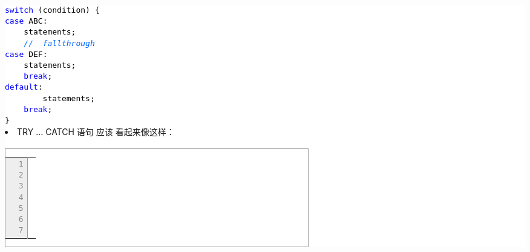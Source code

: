 <div class="javascript codecolorer" style="text-align:left;font:normal normal normal 13px/1.4em Monaco, 'Lucida Console', monospace;color:#000000;background-color:#ffffff;"><span class="kw1" style="font:normal normal normal 13px/1.4em Monaco, 'Lucida Console', monospace;color:#0000ff;">switch</span> <span class="br0" style="font:normal normal normal 13px/1.4em Monaco, 'Lucida Console', monospace;color:#000000;">(</span>condition<span class="br0" style="font:normal normal normal 13px/1.4em Monaco, 'Lucida Console', monospace;color:#000000;">)</span> <span class="br0" style="font:normal normal normal 13px/1.4em Monaco, 'Lucida Console', monospace;color:#000000;">{</span><br style="font:normal normal normal 13px/1.4em Monaco, 'Lucida Console', monospace;" /><span class="kw1" style="font:normal normal normal 13px/1.4em Monaco, 'Lucida Console', monospace;color:#0000ff;">case</span> ABC<span class="sy0" style="font:normal normal normal 13px/1.4em Monaco, 'Lucida Console', monospace;color:#000000;">:</span><br style="font:normal normal normal 13px/1.4em Monaco, 'Lucida Console', monospace;" />    statements<span class="sy0" style="font:normal normal normal 13px/1.4em Monaco, 'Lucida Console', monospace;color:#000000;">;</span><br style="font:normal normal normal 13px/1.4em Monaco, 'Lucida Console', monospace;" />    <span class="co1" style="font:normal normal normal 13px/1.4em Monaco, 'Lucida Console', monospace;color:#0066ff;font-style:italic;">//  fallthrough</span><br style="font:normal normal normal 13px/1.4em Monaco, 'Lucida Console', monospace;" /><span class="kw1" style="font:normal normal normal 13px/1.4em Monaco, 'Lucida Console', monospace;color:#0000ff;">case</span> DEF<span class="sy0" style="font:normal normal normal 13px/1.4em Monaco, 'Lucida Console', monospace;color:#000000;">:</span><br style="font:normal normal normal 13px/1.4em Monaco, 'Lucida Console', monospace;" />    statements<span class="sy0" style="font:normal normal normal 13px/1.4em Monaco, 'Lucida Console', monospace;color:#000000;">;</span><br style="font:normal normal normal 13px/1.4em Monaco, 'Lucida Console', monospace;" />    <span class="kw1" style="font:normal normal normal 13px/1.4em Monaco, 'Lucida Console', monospace;color:#0000ff;">break</span><span class="sy0" style="font:normal normal normal 13px/1.4em Monaco, 'Lucida Console', monospace;color:#000000;">;</span><br style="font:normal normal normal 13px/1.4em Monaco, 'Lucida Console', monospace;" /><span class="kw2" style="font:normal normal normal 13px/1.4em Monaco, 'Lucida Console', monospace;color:#0000ff;">default</span><span class="sy0" style="font:normal normal normal 13px/1.4em Monaco, 'Lucida Console', monospace;color:#000000;">:</span><br style="font:normal normal normal 13px/1.4em Monaco, 'Lucida Console', monospace;" />        statements<span class="sy0" style="font:normal normal normal 13px/1.4em Monaco, 'Lucida Console', monospace;color:#000000;">;</span><br style="font:normal normal normal 13px/1.4em Monaco, 'Lucida Console', monospace;" />    <span class="kw1" style="font:normal normal normal 13px/1.4em Monaco, 'Lucida Console', monospace;color:#0000ff;">break</span><span class="sy0" style="font:normal normal normal 13px/1.4em Monaco, 'Lucida Console', monospace;color:#000000;">;</span><br style="font:normal normal normal 13px/1.4em Monaco, 'Lucida Console', monospace;" /><span class="br0" style="font:normal normal normal 13px/1.4em Monaco, 'Lucida Console', monospace;color:#000000;">}</span></div>
</td>
</tr></tbody></table></div>
</li>
<li>TRY … CATCH 语句 应该 看起来像这样：
<p style="font-size:1.2em;line-height:1.4em;color:#000000;letter-spacing:.05em;"></p>
<div class="codecolorer-container javascript mac-classic" style="text-align:left;font:normal normal normal 13px/1.4em Monaco, 'Lucida Console', monospace;color:#000000;background-color:#ffffff;width:500px;border-width:1px;border-color:#9f9f9f;border-style:solid;">
<table cellspacing="0" cellpadding="0" style="font:normal normal normal 13px/1.4em Monaco, 'Lucida Console', monospace;border-width:0px;"><tbody style="font:normal normal normal 13px/1.4em Monaco, 'Lucida Console', monospace;"><tr style="font:normal normal normal 13px/1.4em Monaco, 'Lucida Console', monospace;"><td class="line-numbers" style="font:normal normal normal 13px/1.4em Monaco, 'Lucida Console', monospace;border-top-width:0px;border-right-width:1px;border-bottom-width:0px;border-left-width:0px;text-align:right;color:#888888;background-color:#eeeeee;border-right-style:solid;border-right-color:#9f9f9f;">
<div style="font:normal normal normal 13px/1.4em Monaco, 'Lucida Console', monospace;width:23px;">1<br style="font:normal normal normal 13px/1.4em Monaco, 'Lucida Console', monospace;" />2<br style="font:normal normal normal 13px/1.4em Monaco, 'Lucida Console', monospace;" />3<br style="font:normal normal normal 13px/1.4em Monaco, 'Lucida Console', monospace;" />4<br style="font:normal normal normal 13px/1.4em Monaco, 'Lucida Console', monospace;" />5<br style="font:normal normal normal 13px/1.4em Monaco, 'Lucida Console', monospace;" />6<br style="font:normal normal normal 13px/1.4em Monaco, 'Lucida Console', monospace;" />7</div>
</td>
<td style="font:normal normal normal 13px/1.4em Monaco, 'Lucida Console', monospace;border-width:0px;">